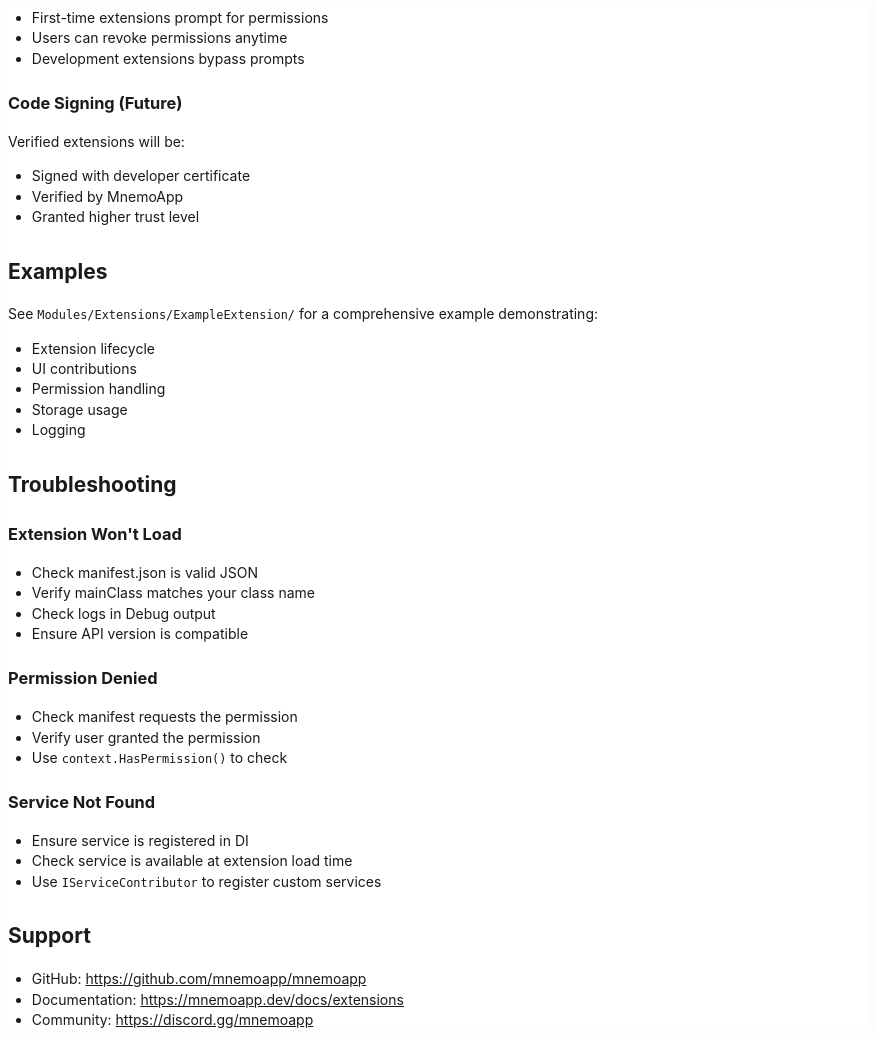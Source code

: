 - First-time extensions prompt for permissions
- Users can revoke permissions anytime
- Development extensions bypass prompts

### Code Signing (Future)

Verified extensions will be:
- Signed with developer certificate
- Verified by MnemoApp
- Granted higher trust level

## Examples

See `Modules/Extensions/ExampleExtension/` for a comprehensive example demonstrating:
- Extension lifecycle
- UI contributions
- Permission handling
- Storage usage
- Logging

## Troubleshooting

### Extension Won't Load

- Check manifest.json is valid JSON
- Verify mainClass matches your class name
- Check logs in Debug output
- Ensure API version is compatible

### Permission Denied

- Check manifest requests the permission
- Verify user granted the permission
- Use `context.HasPermission()` to check

### Service Not Found

- Ensure service is registered in DI
- Check service is available at extension load time
- Use `IServiceContributor` to register custom services

## Support

- GitHub: https://github.com/mnemoapp/mnemoapp
- Documentation: https://mnemoapp.dev/docs/extensions
- Community: https://discord.gg/mnemoapp

